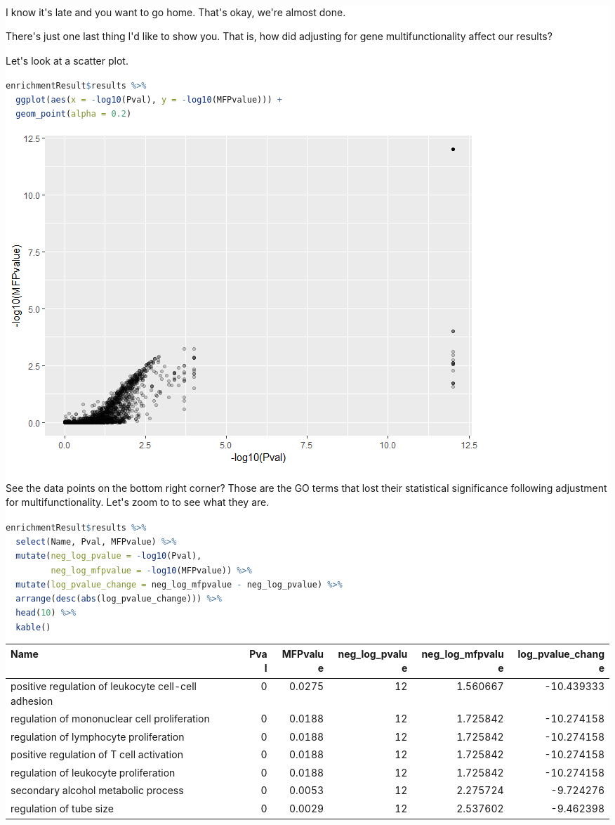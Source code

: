 I know it's late and you want to go home. That's okay, we're almost done.

There's just one last thing I'd like to show you. That is, how did adjusting for gene multifunctionality affect our results?

Let's look at a scatter plot.

``` r
enrichmentResult$results %>% 
  ggplot(aes(x = -log10(Pval), y = -log10(MFPvalue))) +
  geom_point(alpha = 0.2)
```

![](sm10_gene_set_analysis_files/figure-markdown_github/unnamed-chunk-15-1.png)

See the data points on the bottom right corner? Those are the GO terms that lost their statistical significance following adjustment for multifunctionality. Let's zoom to to see what they are.

``` r
enrichmentResult$results %>% 
  select(Name, Pval, MFPvalue) %>% 
  mutate(neg_log_pvalue = -log10(Pval),
         neg_log_mfpvalue = -log10(MFPvalue)) %>% 
  mutate(log_pvalue_change = neg_log_mfpvalue - neg_log_pvalue) %>% 
  arrange(desc(abs(log_pvalue_change))) %>% 
  head(10) %>% 
  kable()
```

| Name                                                |  Pval|  MFPvalue|  neg\_log\_pvalue|  neg\_log\_mfpvalue|  log\_pvalue\_change|
|:----------------------------------------------------|-----:|---------:|-----------------:|-------------------:|--------------------:|
| positive regulation of leukocyte cell-cell adhesion |     0|    0.0275|                12|            1.560667|           -10.439333|
| regulation of mononuclear cell proliferation        |     0|    0.0188|                12|            1.725842|           -10.274158|
| regulation of lymphocyte proliferation              |     0|    0.0188|                12|            1.725842|           -10.274158|
| positive regulation of T cell activation            |     0|    0.0188|                12|            1.725842|           -10.274158|
| regulation of leukocyte proliferation               |     0|    0.0188|                12|            1.725842|           -10.274158|
| secondary alcohol metabolic process                 |     0|    0.0053|                12|            2.275724|            -9.724276|
| regulation of tube size                             |     0|    0.0029|                12|            2.537602|            -9.462398|